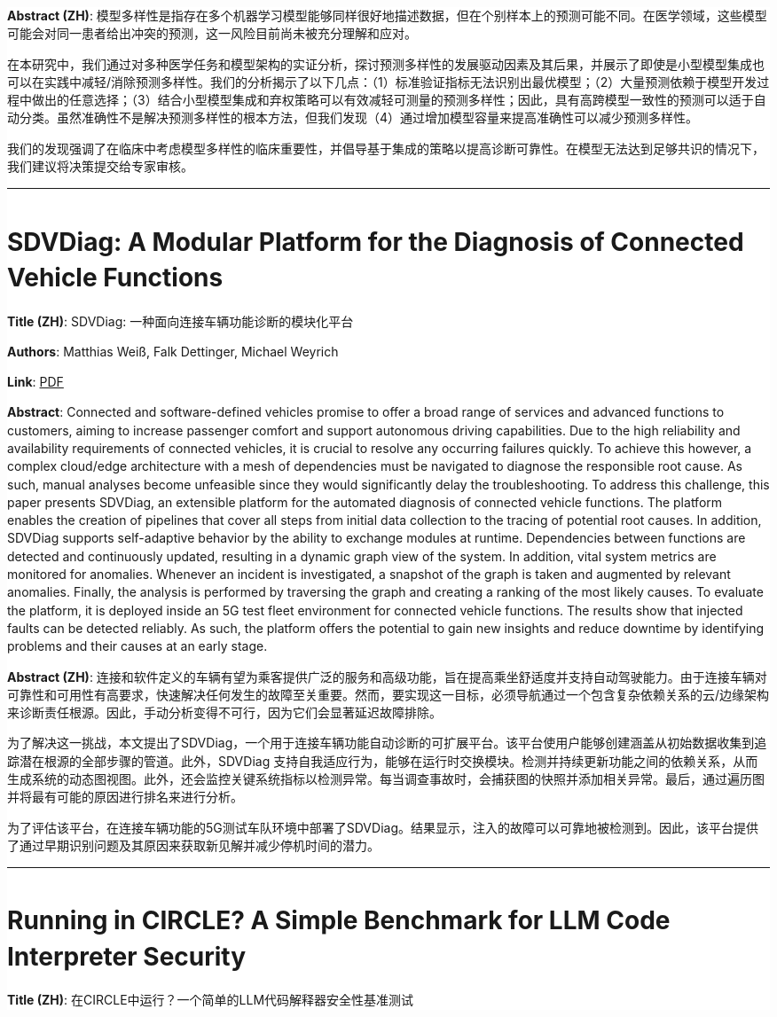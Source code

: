 **Abstract (ZH)**: 模型多样性是指存在多个机器学习模型能够同样很好地描述数据，但在个别样本上的预测可能不同。在医学领域，这些模型可能会对同一患者给出冲突的预测，这一风险目前尚未被充分理解和应对。

在本研究中，我们通过对多种医学任务和模型架构的实证分析，探讨预测多样性的发展驱动因素及其后果，并展示了即使是小型模型集成也可以在实践中减轻/消除预测多样性。我们的分析揭示了以下几点：（1）标准验证指标无法识别出最优模型；（2）大量预测依赖于模型开发过程中做出的任意选择；（3）结合小型模型集成和弃权策略可以有效减轻可测量的预测多样性；因此，具有高跨模型一致性的预测可以适于自动分类。虽然准确性不是解决预测多样性的根本方法，但我们发现（4）通过增加模型容量来提高准确性可以减少预测多样性。

我们的发现强调了在临床中考虑模型多样性的临床重要性，并倡导基于集成的策略以提高诊断可靠性。在模型无法达到足够共识的情况下，我们建议将决策提交给专家审核。 

---
# SDVDiag: A Modular Platform for the Diagnosis of Connected Vehicle Functions 

**Title (ZH)**: SDVDiag: 一种面向连接车辆功能诊断的模块化平台 

**Authors**: Matthias Weiß, Falk Dettinger, Michael Weyrich  

**Link**: [PDF](https://arxiv.org/pdf/2507.19403)  

**Abstract**: Connected and software-defined vehicles promise to offer a broad range of services and advanced functions to customers, aiming to increase passenger comfort and support autonomous driving capabilities. Due to the high reliability and availability requirements of connected vehicles, it is crucial to resolve any occurring failures quickly. To achieve this however, a complex cloud/edge architecture with a mesh of dependencies must be navigated to diagnose the responsible root cause. As such, manual analyses become unfeasible since they would significantly delay the troubleshooting.
To address this challenge, this paper presents SDVDiag, an extensible platform for the automated diagnosis of connected vehicle functions. The platform enables the creation of pipelines that cover all steps from initial data collection to the tracing of potential root causes. In addition, SDVDiag supports self-adaptive behavior by the ability to exchange modules at runtime. Dependencies between functions are detected and continuously updated, resulting in a dynamic graph view of the system. In addition, vital system metrics are monitored for anomalies. Whenever an incident is investigated, a snapshot of the graph is taken and augmented by relevant anomalies. Finally, the analysis is performed by traversing the graph and creating a ranking of the most likely causes.
To evaluate the platform, it is deployed inside an 5G test fleet environment for connected vehicle functions. The results show that injected faults can be detected reliably. As such, the platform offers the potential to gain new insights and reduce downtime by identifying problems and their causes at an early stage. 

**Abstract (ZH)**: 连接和软件定义的车辆有望为乘客提供广泛的服务和高级功能，旨在提高乘坐舒适度并支持自动驾驶能力。由于连接车辆对可靠性和可用性有高要求，快速解决任何发生的故障至关重要。然而，要实现这一目标，必须导航通过一个包含复杂依赖关系的云/边缘架构来诊断责任根源。因此，手动分析变得不可行，因为它们会显著延迟故障排除。

为了解决这一挑战，本文提出了SDVDiag，一个用于连接车辆功能自动诊断的可扩展平台。该平台使用户能够创建涵盖从初始数据收集到追踪潜在根源的全部步骤的管道。此外，SDVDiag 支持自我适应行为，能够在运行时交换模块。检测并持续更新功能之间的依赖关系，从而生成系统的动态图视图。此外，还会监控关键系统指标以检测异常。每当调查事故时，会捕获图的快照并添加相关异常。最后，通过遍历图并将最有可能的原因进行排名来进行分析。

为了评估该平台，在连接车辆功能的5G测试车队环境中部署了SDVDiag。结果显示，注入的故障可以可靠地被检测到。因此，该平台提供了通过早期识别问题及其原因来获取新见解并减少停机时间的潜力。 

---
# Running in CIRCLE? A Simple Benchmark for LLM Code Interpreter Security 

**Title (ZH)**: 在CIRCLE中运行？一个简单的LLM代码解释器安全性基准测试 

